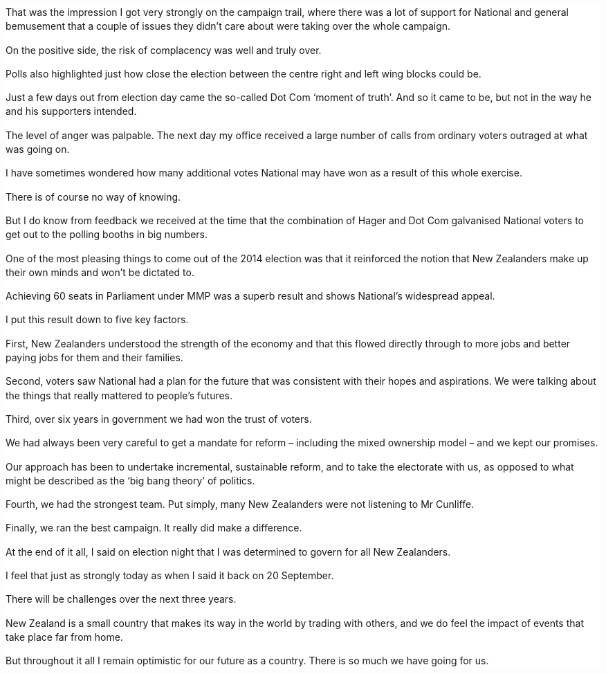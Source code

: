 That was the impression I got very strongly on the campaign trail, where there was a lot of support for National and general bemusement that a couple of issues they didn’t care about were taking over the whole campaign.

On the positive side, the risk of complacency was well and truly over.

Polls also highlighted just how close the election between the centre right and left wing blocks could be.

Just a few days out from election day came the so-called Dot Com ‘moment of truth’. And so it came to be, but not in the way he and his supporters intended.

The level of anger was palpable. The next day my office received a large number of calls from ordinary voters outraged at what was going on.

I have sometimes wondered how many additional votes National may have won as a result of this whole exercise.

There is of course no way of knowing.

But I do know from feedback we received at the time that the combination of Hager and Dot Com galvanised National voters to get out to the polling booths in big numbers.

One of the most pleasing things to come out of the 2014 election was that it reinforced the notion that New Zealanders make up their own minds and won’t be dictated to.

Achieving 60 seats in Parliament under MMP was a superb result and shows National’s widespread appeal.

I put this result down to five key factors.

First, New Zealanders understood the strength of the economy and that this flowed directly through to more jobs and better paying jobs for them and their families.

Second, voters saw National had a plan for the future that was consistent with their hopes and aspirations. We were talking about the things that really mattered to people’s futures.

Third, over six years in government we had won the trust of voters.

We had always been very careful to get a mandate for reform – including the mixed ownership model – and we kept our promises.

Our approach has been to undertake incremental, sustainable reform, and to take the electorate with us, as opposed to what might be described as the ‘big bang theory’ of politics.

Fourth, we had the strongest team. Put simply, many New Zealanders were not listening to Mr Cunliffe.

Finally, we ran the best campaign. It really did make a difference.

At the end of it all, I said on election night that I was determined to govern for all New Zealanders.

I feel that just as strongly today as when I said it back on 20 September.

There will be challenges over the next three years.

New Zealand is a small country that makes its way in the world by trading with others, and we do feel the impact of events that take place far from home.

But throughout it all I remain optimistic for our future as a country. There is so much we have going for us.
